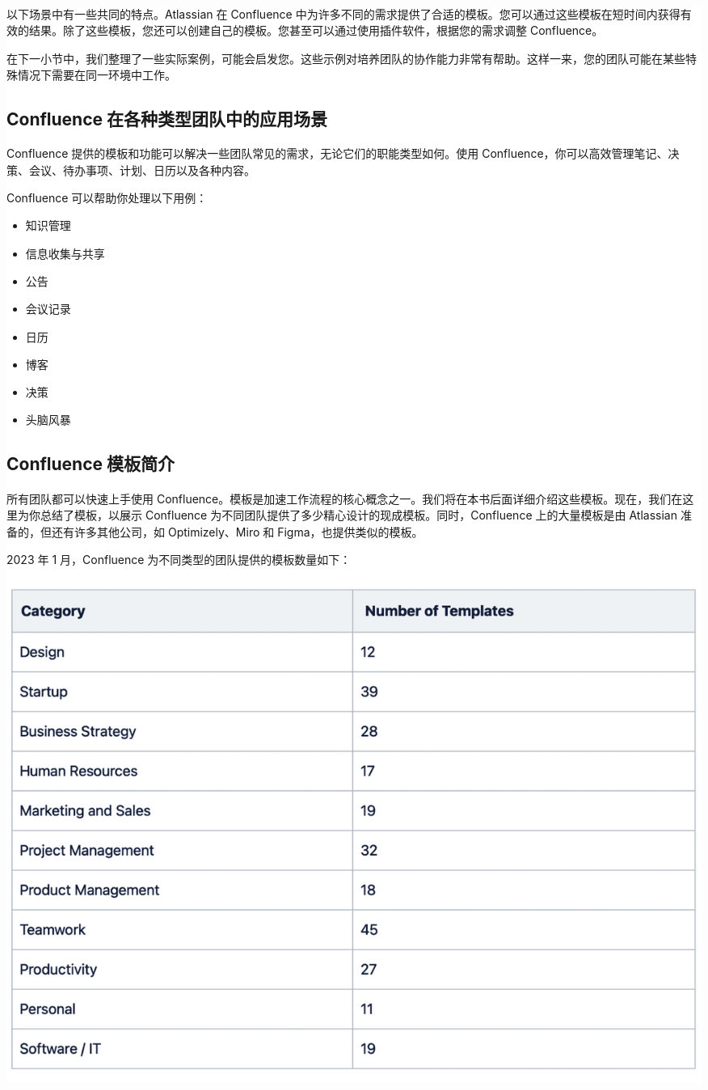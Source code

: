 以下场景中有一些共同的特点。Atlassian 在 Confluence 中为许多不同的需求提供了合适的模板。您可以通过这些模板在短时间内获得有效的结果。除了这些模板，您还可以创建自己的模板。您甚至可以通过使用插件软件，根据您的需求调整 Confluence。

在下一小节中，我们整理了一些实际案例，可能会启发您。这些示例对培养团队的协作能力非常有帮助。这样一来，您的团队可能在某些特殊情况下需要在同一环境中工作。

## Confluence 在各种类型团队中的应用场景

Confluence 提供的模板和功能可以解决一些团队常见的需求，无论它们的职能类型如何。使用 Confluence，你可以高效管理笔记、决策、会议、待办事项、计划、日历以及各种内容。

Confluence 可以帮助你处理以下用例：

+   知识管理

+   信息收集与共享

+   公告

+   会议记录

+   日历

+   博客

+   决策

+   头脑风暴

## Confluence 模板简介

所有团队都可以快速上手使用 Confluence。模板是加速工作流程的核心概念之一。我们将在本书后面详细介绍这些模板。现在，我们在这里为你总结了模板，以展示 Confluence 为不同团队提供了多少精心设计的现成模板。同时，Confluence 上的大量模板是由 Atlassian 准备的，但还有许多其他公司，如 Optimizely、Miro 和 Figma，也提供类似的模板。

2023 年 1 月，Confluence 为不同类型的团队提供的模板数量如下：

![](img/Figure_01_08_B16861.jpg)
